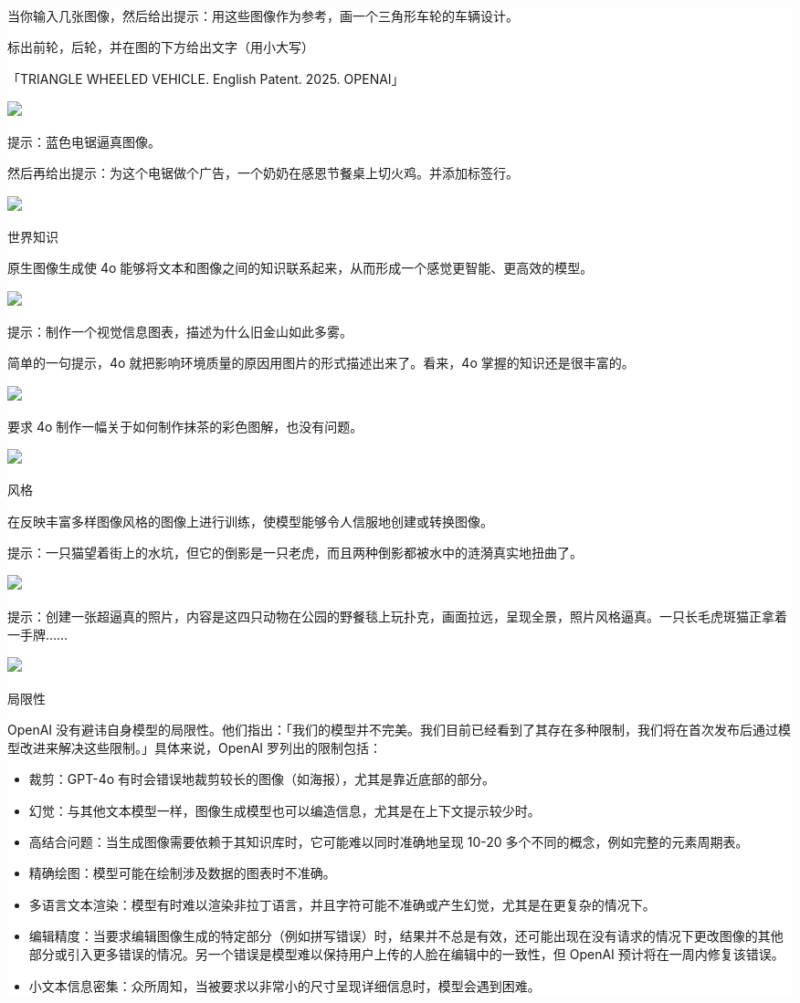 当你输入几张图像，然后给出提示：用这些图像作为参考，画一个三角形车轮的车辆设计。

标出前轮，后轮，并在图的下方给出文字（用小大写）

「TRIANGLE WHEELED VEHICLE. English Patent. 2025. OPENAI」

![](https://n.sinaimg.cn/spider20250326/740/w1080h2060/20250326/ad38-ab82de700f9718a796d300275f53877d.png)

提示：蓝色电锯逼真图像。

然后再给出提示：为这个电锯做个广告，一个奶奶在感恩节餐桌上切火鸡。并添加标签行。

![](https://n.sinaimg.cn/spider20250326/750/w1080h1270/20250326/11d8-3fc30df1f984c9e0eb458fa14a2e92c0.png)

世界知识

原生图像生成使 4o 能够将文本和图像之间的知识联系起来，从而形成一个感觉更智能、更高效的模型。

![](https://n.sinaimg.cn/spider20250326/57/w1080h4577/20250326/7ee4-d4051ef638e46a779f5e87ff7e74e45b.png)

提示：制作一个视觉信息图表，描述为什么旧金山如此多雾。

简单的一句提示，4o 就把影响环境质量的原因用图片的形式描述出来了。看来，4o 掌握的知识还是很丰富的。

![](https://n.sinaimg.cn/spider20250326/529/w1062h1067/20250326/b216-6776af1a964102f78d9f1f569062729b.png)

要求 4o 制作一幅关于如何制作抹茶的彩色图解，也没有问题。

![](https://n.sinaimg.cn/spider20250326/534/w1052h1082/20250326/7c3a-235f6facff8c372c2f40dd87a3e6ee94.png)

风格

在反映丰富多样图像风格的图像上进行训练，使模型能够令人信服地创建或转换图像。

提示：一只猫望着街上的水坑，但它的倒影是一只老虎，而且两种倒影都被水中的涟漪真实地扭曲了。

![](https://n.sinaimg.cn/spider20250326/160/w1024h1536/20250326/1366-a5a272c45316b423b638391e3dd5be89.png)

提示：创建一张超逼真的照片，内容是这四只动物在公园的野餐毯上玩扑克，画面拉远，呈现全景，照片风格逼真。一只长毛虎斑猫正拿着一手牌……

![](https://n.sinaimg.cn/spider20250326/160/w1024h1536/20250326/02a2-d296025c71e6f23fda60115b7282203d.png)

局限性

OpenAI 没有避讳自身模型的局限性。他们指出：「我们的模型并不完美。我们目前已经看到了其存在多种限制，我们将在首次发布后通过模型改进来解决这些限制。」具体来说，OpenAI 罗列出的限制包括：

- 裁剪：GPT-4o 有时会错误地裁剪较长的图像（如海报），尤其是靠近底部的部分。

- 幻觉：与其他文本模型一样，图像生成模型也可以编造信息，尤其是在上下文提示较少时。

- 高结合问题：当生成图像需要依赖于其知识库时，它可能难以同时准确地呈现 10-20 多个不同的概念，例如完整的元素周期表。

- 精确绘图：模型可能在绘制涉及数据的图表时不准确。

- 多语言文本渲染：模型有时难以渲染非拉丁语言，并且字符可能不准确或产生幻觉，尤其是在更复杂的情况下。

- 编辑精度：当要求编辑图像生成的特定部分（例如拼写错误）时，结果并不总是有效，还可能出现在没有请求的情况下更改图像的其他部分或引入更多错误的情况。另一个错误是模型难以保持用户上传的人脸在编辑中的一致性，但 OpenAI 预计将在一周内修复该错误。

- 小文本信息密集：众所周知，当被要求以非常小的尺寸呈现详细信息时，模型会遇到困难。
